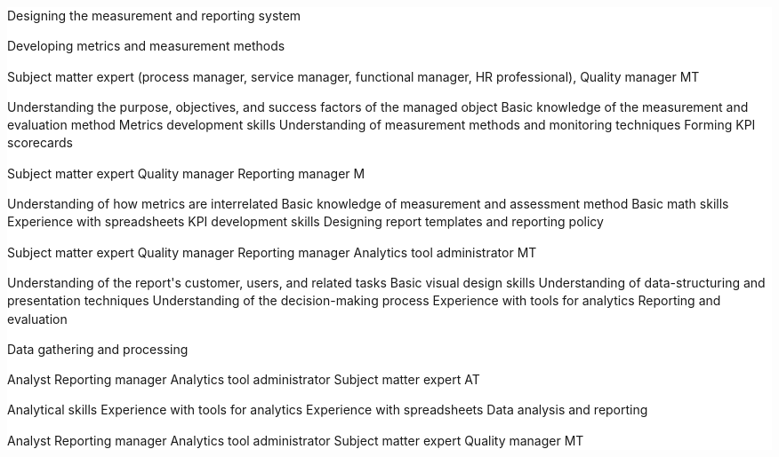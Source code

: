Designing the measurement and reporting system

Developing metrics and measurement methods

Subject matter expert (process manager, service manager, functional manager, HR professional),
Quality manager
MT

Understanding the purpose, objectives, and success factors of the managed object
Basic knowledge of the measurement and evaluation method
Metrics development skills
Understanding of measurement methods and monitoring techniques
Forming KPI scorecards

Subject matter expert
Quality manager
Reporting manager
M

Understanding of how metrics are interrelated
Basic knowledge of measurement and assessment method
Basic math skills
Experience with spreadsheets
KPI development skills
Designing report templates and reporting policy

Subject matter expert
Quality manager
Reporting manager
Analytics tool administrator
MT

Understanding of the report's customer, users, and related tasks
Basic visual design skills
Understanding of data-structuring and presentation techniques
Understanding of the decision-making process
Experience with tools for analytics
Reporting and evaluation

Data gathering and processing

Analyst
Reporting manager
Analytics tool administrator
Subject matter expert
AT

Analytical skills
Experience with tools for analytics
Experience with spreadsheets
Data analysis and reporting

Analyst
Reporting manager
Analytics tool administrator
Subject matter expert
Quality manager
MT
